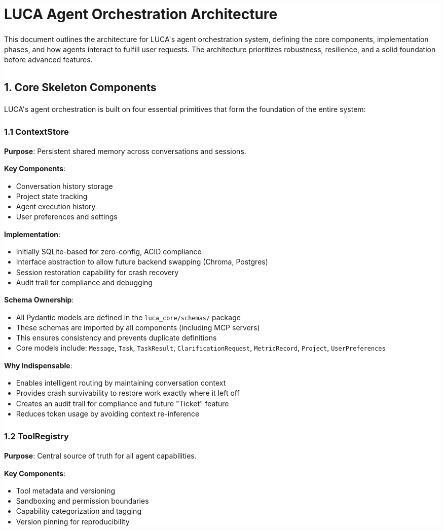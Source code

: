 # LUCA Agent Orchestration Architecture

This document outlines the architecture for LUCA's agent orchestration system, defining the core components, implementation phases, and how agents interact to fulfill user requests. The architecture prioritizes robustness, resilience, and a solid foundation before advanced features.

## 1. Core Skeleton Components

LUCA's agent orchestration is built on four essential primitives that form the foundation of the entire system:

### 1.1 ContextStore

**Purpose**: Persistent shared memory across conversations and sessions.

**Key Components**:

- Conversation history storage
- Project state tracking
- Agent execution history
- User preferences and settings

**Implementation**:

- Initially SQLite-based for zero-config, ACID compliance
- Interface abstraction to allow future backend swapping (Chroma, Postgres)
- Session restoration capability for crash recovery
- Audit trail for compliance and debugging

**Schema Ownership**:

- All Pydantic models are defined in the `luca_core/schemas/` package
- These schemas are imported by all components (including MCP servers)
- This ensures consistency and prevents duplicate definitions
- Core models include: `Message`, `Task`, `TaskResult`, `ClarificationRequest`, `MetricRecord`, `Project`, `UserPreferences`

**Why Indispensable**:

- Enables intelligent routing by maintaining conversation context
- Provides crash survivability to restore work exactly where it left off
- Creates an audit trail for compliance and future "Ticket" feature
- Reduces token usage by avoiding context re-inference

### 1.2 ToolRegistry

**Purpose**: Central source of truth for all agent capabilities.

**Key Components**:

- Tool metadata and versioning
- Sandboxing and permission boundaries
- Capability categorization and tagging
- Version pinning for reproducibility
